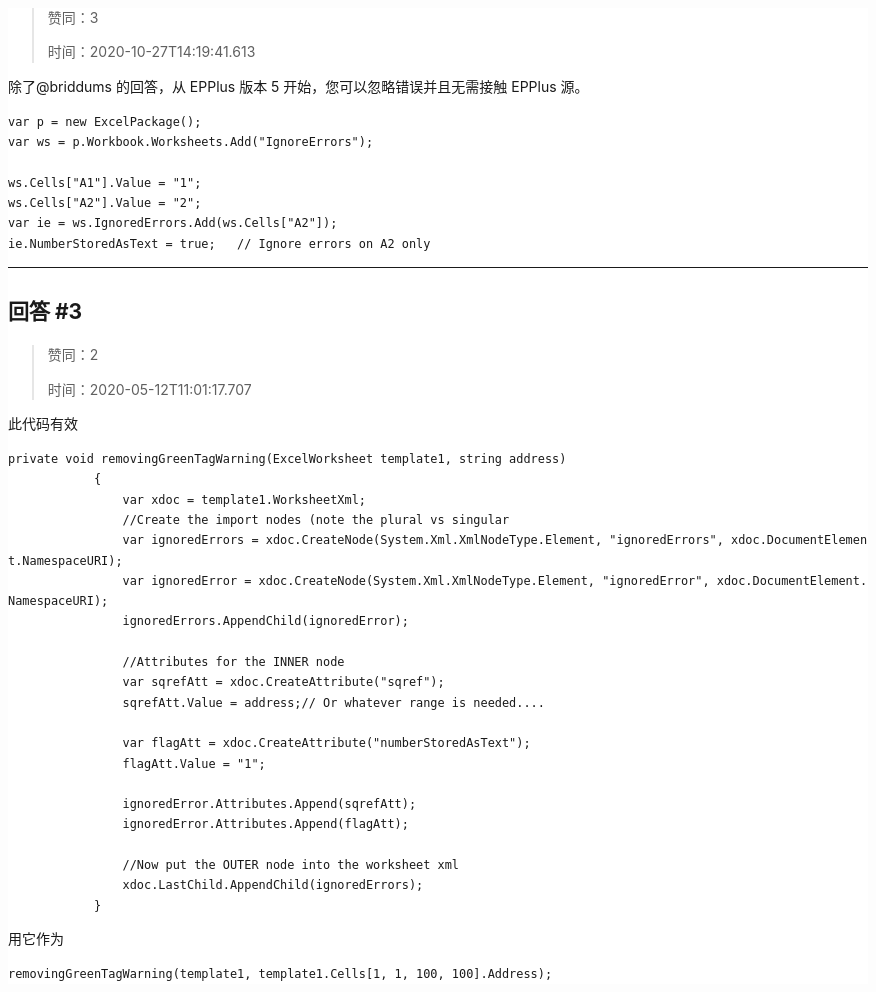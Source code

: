 > 赞同：3
> 
> 时间：2020-10-27T14:19:41.613

除了@briddums 的回答，从 EPPlus 版本 5 开始，您可以忽略错误并且无需接触 EPPlus 源。

```
var p = new ExcelPackage();
var ws = p.Workbook.Worksheets.Add("IgnoreErrors");

ws.Cells["A1"].Value = "1";
ws.Cells["A2"].Value = "2";
var ie = ws.IgnoredErrors.Add(ws.Cells["A2"]);
ie.NumberStoredAsText = true;   // Ignore errors on A2 only 
```

* * *

## 回答 #3

> 赞同：2
> 
> 时间：2020-05-12T11:01:17.707

此代码有效

```
private void removingGreenTagWarning(ExcelWorksheet template1, string address)
            {
                var xdoc = template1.WorksheetXml;
                //Create the import nodes (note the plural vs singular
                var ignoredErrors = xdoc.CreateNode(System.Xml.XmlNodeType.Element, "ignoredErrors", xdoc.DocumentElement.NamespaceURI);
                var ignoredError = xdoc.CreateNode(System.Xml.XmlNodeType.Element, "ignoredError", xdoc.DocumentElement.NamespaceURI);
                ignoredErrors.AppendChild(ignoredError);

                //Attributes for the INNER node
                var sqrefAtt = xdoc.CreateAttribute("sqref");
                sqrefAtt.Value = address;// Or whatever range is needed....

                var flagAtt = xdoc.CreateAttribute("numberStoredAsText");
                flagAtt.Value = "1";

                ignoredError.Attributes.Append(sqrefAtt);
                ignoredError.Attributes.Append(flagAtt);

                //Now put the OUTER node into the worksheet xml
                xdoc.LastChild.AppendChild(ignoredErrors);
            } 
```

用它作为

```
removingGreenTagWarning(template1, template1.Cells[1, 1, 100, 100].Address); 
```
